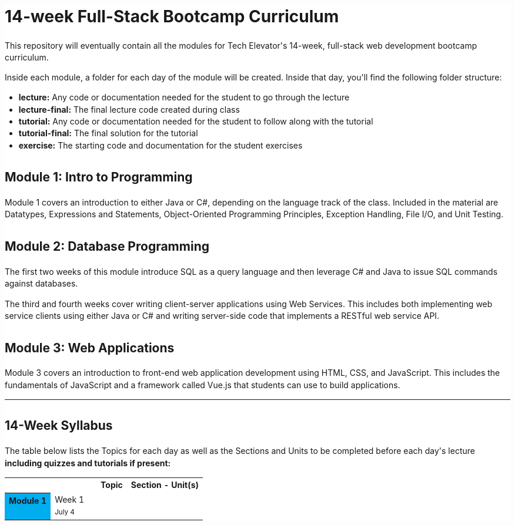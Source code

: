 # 14-week Full-Stack Bootcamp Curriculum

This repository will eventually contain all the modules for Tech Elevator's 14-week, full-stack web development bootcamp
curriculum.

Inside each module, a folder for each day of the module will be created. Inside that day, you'll find the following
folder structure:

* **lecture:** Any code or documentation needed for the student to go through the lecture
* **lecture-final:** The final lecture code created during class
* **tutorial:** Any code or documentation needed for the student to follow along with the tutorial
* **tutorial-final:** The final solution for the tutorial
* **exercise:** The starting code and documentation for the student exercises

## Module 1: Intro to Programming

Module 1 covers an introduction to either Java or C#, depending on the language track of the class. Included in the
material are Datatypes, Expressions and Statements, Object-Oriented Programming Principles, Exception Handling, File
I/O, and Unit Testing.

## Module 2: Database Programming

The first two weeks of this module introduce SQL as a query language and then leverage C# and Java to issue SQL commands
against databases.

The third and fourth weeks cover writing client-server applications using Web Services. This includes both implementing
web service clients using either Java or C# and writing server-side code that implements a RESTful web service API.

## Module 3: Web Applications

Module 3 covers an introduction to front-end web application development using HTML, CSS, and JavaScript. This includes
the fundamentals of JavaScript and a framework called Vue.js that students can use to build applications.

---

## 14-Week Syllabus

The table below lists the Topics for each day as well as the Sections and Units to be completed before each day's
lecture <strong>including quizzes and tutorials if present:</strong>

<table>
    <tbody>
        <tr>
            <td></td>
            <td></td>
            <td></td>
            <td><b>Topic</b></td>
            <td><b>Section - Unit(s)</b></td>
        </tr>
        <!-- MODULE 1 -->
        <!-- WEEK 1 -->
        <tr>
            <th rowspan="22" style="background-color: #00ADEE;">Module 1</th>
            <td rowspan="6">Week 1<br><small>July 4</small></td>